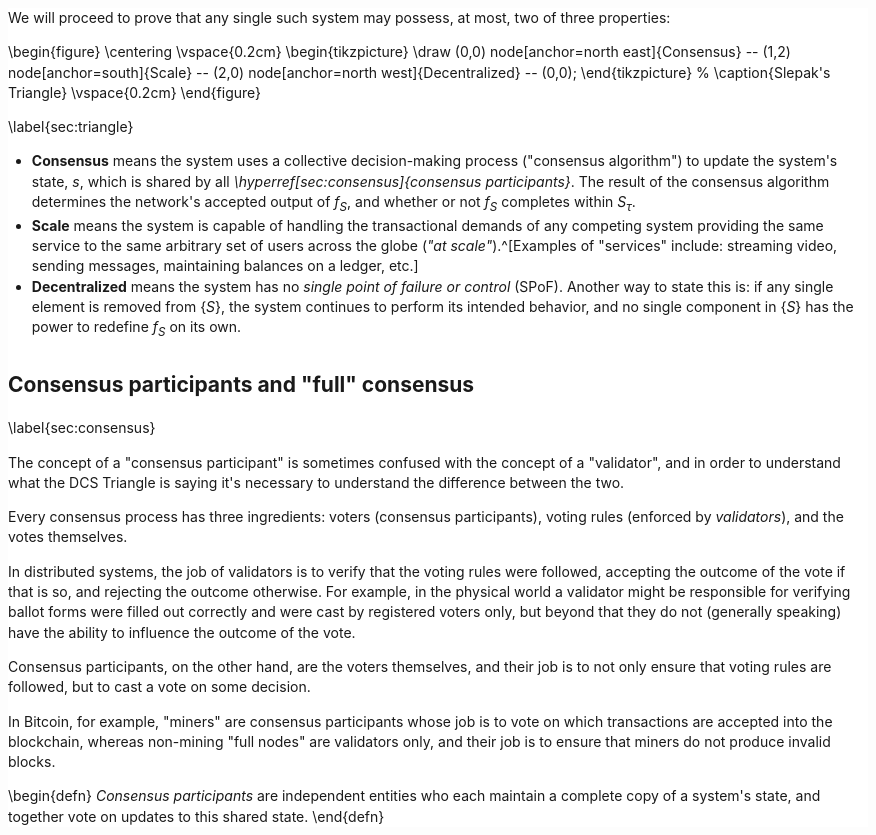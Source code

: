 We will proceed to prove that any single such system may possess, at most, two of three properties:



\begin{figure}
  \centering
  \vspace{0.2cm}
  \begin{tikzpicture}
    \draw (0,0) node[anchor=north east]{Consensus} -- (1,2) node[anchor=south]{Scale} -- (2,0) node[anchor=north west]{Decentralized} -- (0,0);
  \end{tikzpicture}
  % \caption{Slepak's Triangle}
  \vspace{0.2cm}
\end{figure}

\label{sec:triangle}

- **Consensus** means the system uses a collective decision-making process ("consensus algorithm") to update the system's state, $s$, which is shared by all _\hyperref[sec:consensus]{consensus participants}_. The result of the consensus algorithm determines the network's accepted output of $f_S$, and whether or not $f_S$ completes within $S_\tau$.
- **Scale** means the system is capable of handling the transactional demands of any competing system providing the same service to the same arbitrary set of users across the globe (_"at scale"_).^[Examples of "services" include: streaming video, sending messages, maintaining balances on a ledger, etc.]
- **Decentralized** means the system has no _single point of failure or control_ (SPoF). Another way to state this is: if any single element is removed from $\{S\}$, the system continues to perform its intended behavior, and no single component in $\{S\}$ has the power to redefine $f_S$ on its own.

## Consensus participants and "full" consensus
\label{sec:consensus}

The concept of a "consensus participant" is sometimes confused with the concept of a "validator", and in order to understand what the DCS Triangle is saying it's necessary to understand the difference between the two.

Every consensus process has three ingredients: voters (consensus participants), voting rules (enforced by _validators_), and the votes themselves.

In distributed systems, the job of validators is to verify that the voting rules were followed, accepting the outcome of the vote if that is so, and rejecting the outcome otherwise. For example, in the physical world a validator might be responsible for verifying ballot forms were filled out correctly and were cast by registered voters only, but beyond that they do not (generally speaking) have the ability to influence the outcome of the vote.

Consensus participants, on the other hand, are the voters themselves, and their job is to not only ensure that voting rules are followed, but to cast a vote on some decision.

In Bitcoin, for example, "miners" are consensus participants whose job is to vote on which transactions are accepted into the blockchain, whereas non-mining "full nodes" are validators only, and their job is to ensure that miners do not produce invalid blocks.

\begin{defn}
$Consensus\ participants$ are independent entities who each maintain a complete copy of a system's state, and together vote on updates to this shared state.
\end{defn}
